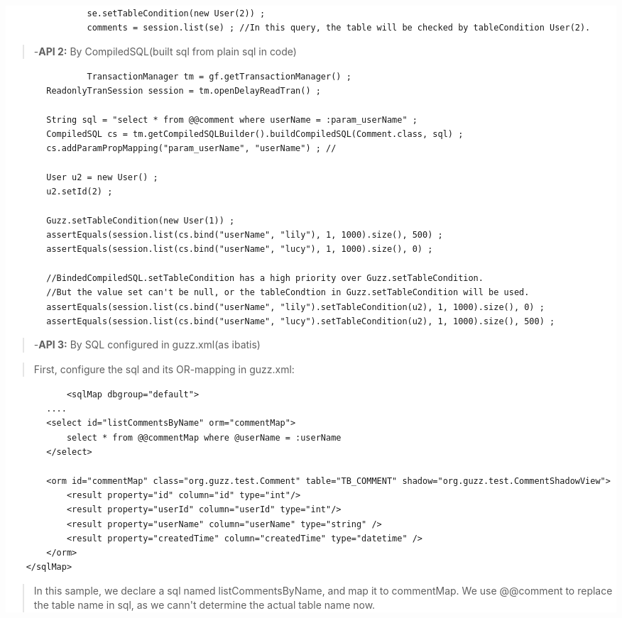 ```
                se.setTableCondition(new User(2)) ; 
                comments = session.list(se) ; //In this query, the table will be checked by tableCondition User(2).
```

> -**API 2:** By CompiledSQL(built sql from plain sql in code)

```
                TransactionManager tm = gf.getTransactionManager() ;
		ReadonlyTranSession session = tm.openDelayReadTran() ;
		
		String sql = "select * from @@comment where userName = :param_userName" ;
		CompiledSQL cs = tm.getCompiledSQLBuilder().buildCompiledSQL(Comment.class, sql) ;
		cs.addParamPropMapping("param_userName", "userName") ; //
		
		User u2 = new User() ;
		u2.setId(2) ;
		
		Guzz.setTableCondition(new User(1)) ;
		assertEquals(session.list(cs.bind("userName", "lily"), 1, 1000).size(), 500) ;
		assertEquals(session.list(cs.bind("userName", "lucy"), 1, 1000).size(), 0) ;

		//BindedCompiledSQL.setTableCondition has a high priority over Guzz.setTableCondition.
		//But the value set can't be null, or the tableCondtion in Guzz.setTableCondition will be used.
		assertEquals(session.list(cs.bind("userName", "lily").setTableCondition(u2), 1, 1000).size(), 0) ;
		assertEquals(session.list(cs.bind("userName", "lucy").setTableCondition(u2), 1, 1000).size(), 500) ;
```

> -**API 3:** By SQL configured in guzz.xml(as ibatis)

> First, configure the sql and its OR-mapping in guzz.xml:

```
            <sqlMap dbgroup="default">
		....		
		<select id="listCommentsByName" orm="commentMap">
			select * from @@commentMap where @userName = :userName
		</select>
		
		<orm id="commentMap" class="org.guzz.test.Comment" table="TB_COMMENT" shadow="org.guzz.test.CommentShadowView">
		    <result property="id" column="id" type="int"/>
		    <result property="userId" column="userId" type="int"/>
		    <result property="userName" column="userName" type="string" />
		    <result property="createdTime" column="createdTime" type="datetime" />
		</orm>
	</sqlMap>
```

> In this sample, we declare a sql named listCommentsByName, and map it to commentMap. We use @@comment to replace the table name in sql, as we cann't determine the actual table name now.
